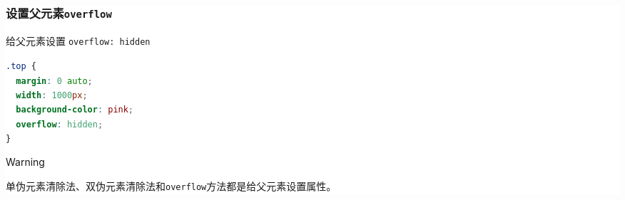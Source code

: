 ### 设置父元素`overflow`

给父元素设置 `overflow: hidden`

```css
.top {
  margin: 0 auto;
  width: 1000px;
  background-color: pink;
  overflow: hidden;
}
```

> [!warning]
>
> 单伪元素清除法、双伪元素清除法和`overflow`方法都是给父元素设置属性。

